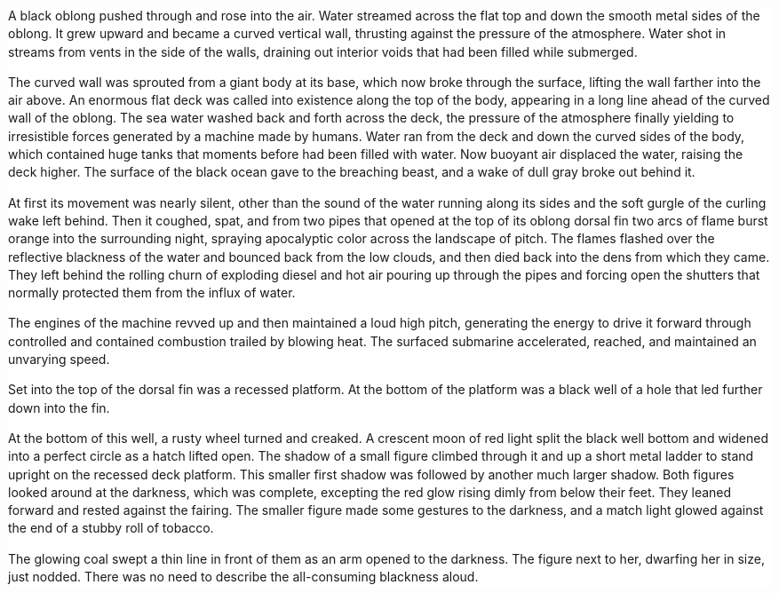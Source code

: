 A black oblong pushed through and rose into the air. Water streamed
across the flat top and down the smooth metal sides of the oblong. It
grew upward and became a curved vertical wall, thrusting against the
pressure of the atmosphere. Water shot in streams from vents in the side
of the walls, draining out interior voids that had been filled while
submerged.

The curved wall was sprouted from a giant body at its base, which now
broke through the surface, lifting the wall farther into the air above.
An enormous flat deck was called into existence along the top of the
body, appearing in a long line ahead of the curved wall of the oblong.
The sea water washed back and forth across the deck, the pressure of the
atmosphere finally yielding to irresistible forces generated by a
machine made by humans. Water ran from the deck and down the curved
sides of the body, which contained huge tanks that moments before had
been filled with water. Now buoyant air displaced the water, raising the
deck higher. The surface of the black ocean gave to the breaching beast,
and a wake of dull gray broke out behind it.

At first its movement was nearly silent, other than the sound of the
water running along its sides and the soft gurgle of the curling wake
left behind. Then it coughed, spat, and from two pipes that opened at
the top of its oblong dorsal fin two arcs of flame burst orange into the
surrounding night, spraying apocalyptic color across the landscape of
pitch. The flames flashed over the reflective blackness of the water and
bounced back from the low clouds, and then died back into the dens from
which they came. They left behind the rolling churn of exploding diesel
and hot air pouring up through the pipes and forcing open the shutters
that normally protected them from the influx of water.

The engines of the machine revved up and then maintained a loud high
pitch, generating the energy to drive it forward through controlled and
contained combustion trailed by blowing heat. The surfaced submarine
accelerated, reached, and maintained an unvarying speed.

Set into the top of the dorsal fin was a recessed platform. At the
bottom of the platform was a black well of a hole that led further down
into the fin.

At the bottom of this well, a rusty wheel turned and creaked. A crescent
moon of red light split the black well bottom and widened into a perfect
circle as a hatch lifted open. The shadow of a small figure climbed
through it and up a short metal ladder to stand upright on the recessed
deck platform. This smaller first shadow was followed by another much
larger shadow. Both figures looked around at the darkness, which was
complete, excepting the red glow rising dimly from below their feet.
They leaned forward and rested against the fairing. The smaller figure
made some gestures to the darkness, and a match light glowed against the
end of a stubby roll of tobacco.

The glowing coal swept a thin line in front of them as an arm opened to
the darkness. The figure next to her, dwarfing her in size, just nodded.
There was no need to describe the all-consuming blackness aloud.
